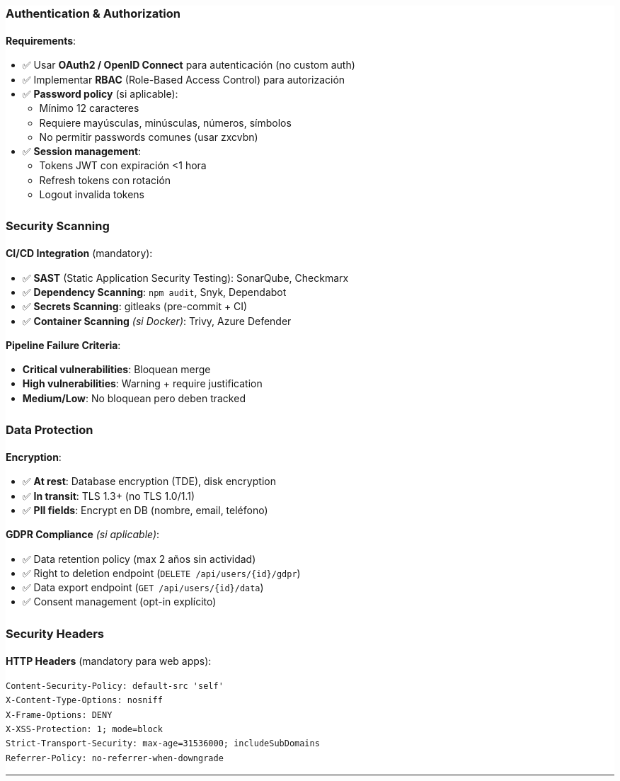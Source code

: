 ### Authentication & Authorization

**Requirements**:

- ✅ Usar **OAuth2 / OpenID Connect** para autenticación (no custom auth)
- ✅ Implementar **RBAC** (Role-Based Access Control) para autorización
- ✅ **Password policy** (si aplicable):
  - Mínimo 12 caracteres
  - Requiere mayúsculas, minúsculas, números, símbolos
  - No permitir passwords comunes (usar zxcvbn)
- ✅ **Session management**:
  - Tokens JWT con expiración <1 hora
  - Refresh tokens con rotación
  - Logout invalida tokens

### Security Scanning

**CI/CD Integration** (mandatory):

- ✅ **SAST** (Static Application Security Testing): SonarQube, Checkmarx
- ✅ **Dependency Scanning**: `npm audit`, Snyk, Dependabot
- ✅ **Secrets Scanning**: gitleaks (pre-commit + CI)
- ✅ **Container Scanning** *(si Docker)*: Trivy, Azure Defender

**Pipeline Failure Criteria**:

- **Critical vulnerabilities**: Bloquean merge
- **High vulnerabilities**: Warning + require justification
- **Medium/Low**: No bloquean pero deben tracked

### Data Protection

**Encryption**:

- ✅ **At rest**: Database encryption (TDE), disk encryption
- ✅ **In transit**: TLS 1.3+ (no TLS 1.0/1.1)
- ✅ **PII fields**: Encrypt en DB (nombre, email, teléfono)

**GDPR Compliance** *(si aplicable)*:

- ✅ Data retention policy (max 2 años sin actividad)
- ✅ Right to deletion endpoint (`DELETE /api/users/{id}/gdpr`)
- ✅ Data export endpoint (`GET /api/users/{id}/data`)
- ✅ Consent management (opt-in explícito)

### Security Headers

**HTTP Headers** (mandatory para web apps):

```http
Content-Security-Policy: default-src 'self'
X-Content-Type-Options: nosniff
X-Frame-Options: DENY
X-XSS-Protection: 1; mode=block
Strict-Transport-Security: max-age=31536000; includeSubDomains
Referrer-Policy: no-referrer-when-downgrade
```

---
